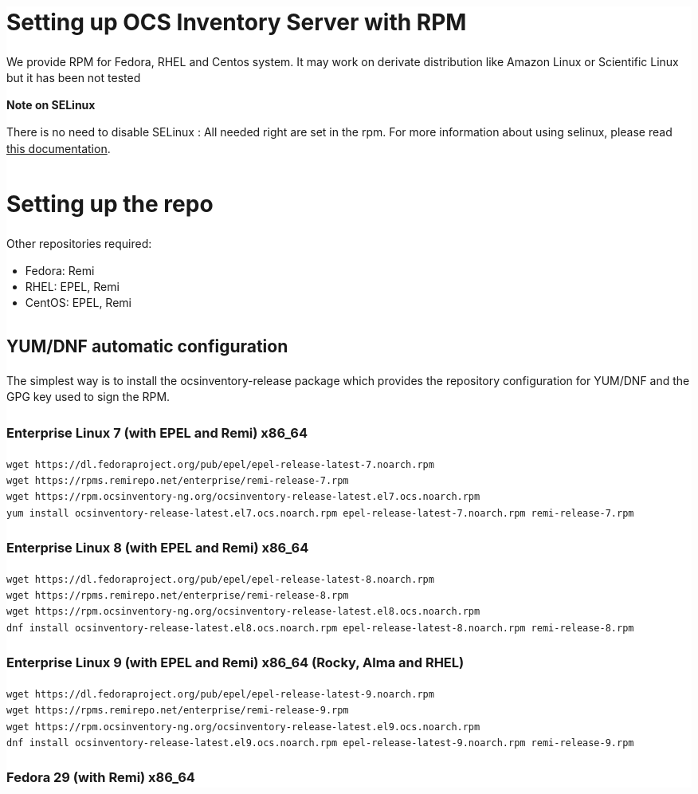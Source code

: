 # Setting up OCS Inventory Server with RPM

We provide RPM for Fedora, RHEL and Centos system. It may work on derivate distribution like Amazon Linux or Scientific Linux but it has been not tested

**Note on SELinux**

There is no need to disable SELinux : All needed right are set in the rpm.
For more information about using selinux, please read [this documentation](https://people.redhat.com/duffy/selinux/selinux-coloring-book_A4-Stapled.pdf).

# Setting up the repo

 Other repositories required:

* Fedora: Remi
* RHEL: EPEL, Remi
* CentOS: EPEL, Remi

## YUM/DNF automatic configuration

The simplest way is to install the ocsinventory-release package which provides the repository configuration for YUM/DNF and the GPG key used to sign the RPM.

### Enterprise Linux 7 (with EPEL and Remi) x86_64

    wget https://dl.fedoraproject.org/pub/epel/epel-release-latest-7.noarch.rpm
    wget https://rpms.remirepo.net/enterprise/remi-release-7.rpm
    wget https://rpm.ocsinventory-ng.org/ocsinventory-release-latest.el7.ocs.noarch.rpm
    yum install ocsinventory-release-latest.el7.ocs.noarch.rpm epel-release-latest-7.noarch.rpm remi-release-7.rpm

### Enterprise Linux 8 (with EPEL and Remi) x86_64

    wget https://dl.fedoraproject.org/pub/epel/epel-release-latest-8.noarch.rpm
    wget https://rpms.remirepo.net/enterprise/remi-release-8.rpm
    wget https://rpm.ocsinventory-ng.org/ocsinventory-release-latest.el8.ocs.noarch.rpm
    dnf install ocsinventory-release-latest.el8.ocs.noarch.rpm epel-release-latest-8.noarch.rpm remi-release-8.rpm

### Enterprise Linux 9 (with EPEL and Remi) x86_64 (Rocky, Alma and RHEL)

    wget https://dl.fedoraproject.org/pub/epel/epel-release-latest-9.noarch.rpm
    wget https://rpms.remirepo.net/enterprise/remi-release-9.rpm
    wget https://rpm.ocsinventory-ng.org/ocsinventory-release-latest.el9.ocs.noarch.rpm
    dnf install ocsinventory-release-latest.el9.ocs.noarch.rpm epel-release-latest-9.noarch.rpm remi-release-9.rpm

### Fedora 29 (with Remi) x86_64
